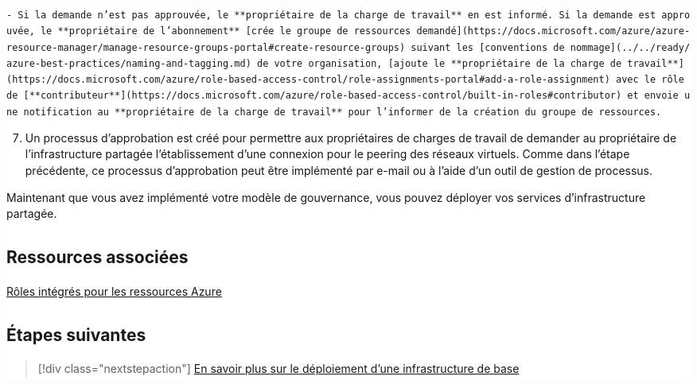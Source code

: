     - Si la demande n’est pas approuvée, le **propriétaire de la charge de travail** en est informé. Si la demande est approuvée, le **propriétaire de l’abonnement** [crée le groupe de ressources demandé](https://docs.microsoft.com/azure/azure-resource-manager/manage-resource-groups-portal#create-resource-groups) suivant les [conventions de nommage](../../ready/azure-best-practices/naming-and-tagging.md) de votre organisation, [ajoute le **propriétaire de la charge de travail**](https://docs.microsoft.com/azure/role-based-access-control/role-assignments-portal#add-a-role-assignment) avec le rôle de [**contributeur**](https://docs.microsoft.com/azure/role-based-access-control/built-in-roles#contributor) et envoie une notification au **propriétaire de la charge de travail** pour l’informer de la création du groupe de ressources.
7. Un processus d’approbation est créé pour permettre aux propriétaires de charges de travail de demander au propriétaire de l’infrastructure partagée l’établissement d’une connexion pour le peering des réseaux virtuels. Comme dans l’étape précédente, ce processus d’approbation peut être implémenté par e-mail ou à l’aide d’un outil de gestion de processus.

Maintenant que vous avez implémenté votre modèle de gouvernance, vous pouvez déployer vos services d’infrastructure partagée.

## <a name="related-resources"></a>Ressources associées

[Rôles intégrés pour les ressources Azure](https://docs.microsoft.com/azure/role-based-access-control/built-in-roles)

## <a name="next-steps"></a>Étapes suivantes

> [!div class="nextstepaction"]
> [En savoir plus sur le déploiement d’une infrastructure de base](../../infrastructure/virtual-machines/basic-workload.md)

